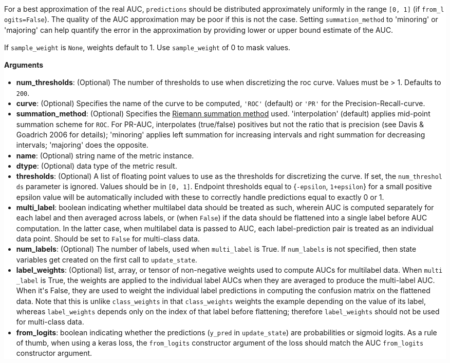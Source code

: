 For a best approximation of the real AUC, `predictions` should be
distributed approximately uniformly in the range `[0, 1]` (if
`from_logits=False`). The quality of the AUC approximation may be poor if
this is not the case. Setting `summation_method` to 'minoring' or 'majoring'
can help quantify the error in the approximation by providing lower or upper
bound estimate of the AUC.

If `sample_weight` is `None`, weights default to 1.
Use `sample_weight` of 0 to mask values.

**Arguments**

- **num_thresholds**: (Optional) The number of thresholds to
  use when discretizing the roc curve. Values must be > 1.
  Defaults to `200`.
- **curve**: (Optional) Specifies the name of the curve to be computed,
  `'ROC'` (default) or `'PR'` for the Precision-Recall-curve.
- **summation_method**: (Optional) Specifies the [Riemann summation method](https://en.wikipedia.org/wiki/Riemann_sum) used.
  'interpolation' (default) applies mid-point summation scheme for
  `ROC`. For PR-AUC, interpolates (true/false) positives but not
  the ratio that is precision (see Davis & Goadrich 2006 for
  details); 'minoring' applies left summation for increasing
  intervals and right summation for decreasing intervals; 'majoring'
  does the opposite.
- **name**: (Optional) string name of the metric instance.
- **dtype**: (Optional) data type of the metric result.
- **thresholds**: (Optional) A list of floating point values to use as the
  thresholds for discretizing the curve. If set, the `num_thresholds`
  parameter is ignored. Values should be in `[0, 1]`. Endpoint
  thresholds equal to {`-epsilon`, `1+epsilon`} for a small positive
  epsilon value will be automatically included with these to correctly
  handle predictions equal to exactly 0 or 1.
- **multi_label**: boolean indicating whether multilabel data should be
  treated as such, wherein AUC is computed separately for each label
  and then averaged across labels, or (when `False`) if the data
  should be flattened into a single label before AUC computation. In
  the latter case, when multilabel data is passed to AUC, each
  label-prediction pair is treated as an individual data point. Should
  be set to `False` for multi-class data.
- **num_labels**: (Optional) The number of labels, used when `multi_label` is
  True. If `num_labels` is not specified, then state variables get
  created on the first call to `update_state`.
- **label_weights**: (Optional) list, array, or tensor of non-negative weights
  used to compute AUCs for multilabel data. When `multi_label` is
  True, the weights are applied to the individual label AUCs when they
  are averaged to produce the multi-label AUC. When it's False, they
  are used to weight the individual label predictions in computing the
  confusion matrix on the flattened data. Note that this is unlike
  `class_weights` in that `class_weights` weights the example
  depending on the value of its label, whereas `label_weights` depends
  only on the index of that label before flattening; therefore
  `label_weights` should not be used for multi-class data.
- **from_logits**: boolean indicating whether the predictions (`y_pred` in
  `update_state`) are probabilities or sigmoid logits. As a rule of thumb,
  when using a keras loss, the `from_logits` constructor argument of the
  loss should match the AUC `from_logits` constructor argument.
